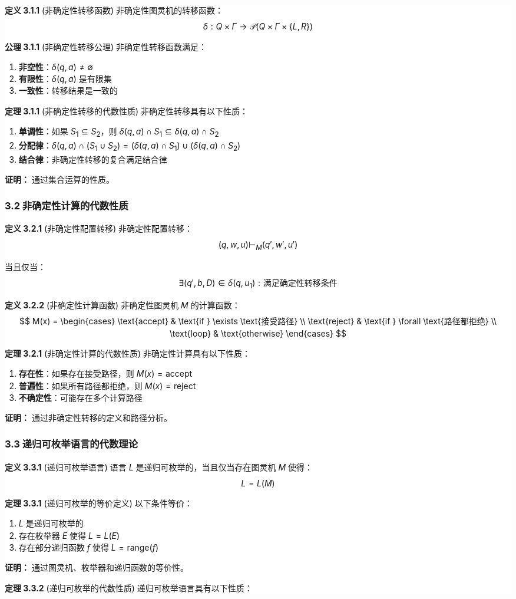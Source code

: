 **定义 3.1.1** (非确定性转移函数) 非确定性图灵机的转移函数：
$$\delta: Q \times \Gamma \rightarrow \mathcal{P}(Q \times \Gamma \times \{L, R\})$$

**公理 3.1.1** (非确定性转移公理) 非确定性转移函数满足：

1. **非空性**：$\delta(q, a) \neq \emptyset$
2. **有限性**：$\delta(q, a)$ 是有限集
3. **一致性**：转移结果是一致的

**定理 3.1.1** (非确定性转移的代数性质) 非确定性转移具有以下性质：

1. **单调性**：如果 $S_1 \subseteq S_2$，则 $\delta(q, a) \cap S_1 \subseteq \delta(q, a) \cap S_2$
2. **分配律**：$\delta(q, a) \cap (S_1 \cup S_2) = (\delta(q, a) \cap S_1) \cup (\delta(q, a) \cap S_2)$
3. **结合律**：非确定性转移的复合满足结合律

**证明：** 通过集合运算的性质。

### 3.2 非确定性计算的代数性质

**定义 3.2.1** (非确定性配置转移) 非确定性配置转移：
$$(q, w, u) \vdash_M (q', w', u')$$

当且仅当：
$$\exists (q', b, D) \in \delta(q, u_1): \text{满足确定性转移条件}$$

**定义 3.2.2** (非确定性计算函数) 非确定性图灵机 $M$ 的计算函数：
$$
M(x) = \begin{cases}
\text{accept} & \text{if } \exists \text{接受路径} \\
\text{reject} & \text{if } \forall \text{路径都拒绝} \\
\text{loop} & \text{otherwise}
\end{cases}
$$

**定理 3.2.1** (非确定性计算的代数性质) 非确定性计算具有以下性质：

1. **存在性**：如果存在接受路径，则 $M(x) = \text{accept}$
2. **普遍性**：如果所有路径都拒绝，则 $M(x) = \text{reject}$
3. **不确定性**：可能存在多个计算路径

**证明：** 通过非确定性转移的定义和路径分析。

### 3.3 递归可枚举语言的代数理论

**定义 3.3.1** (递归可枚举语言) 语言 $L$ 是递归可枚举的，当且仅当存在图灵机 $M$ 使得：
$$L = L(M)$$

**定理 3.3.1** (递归可枚举的等价定义) 以下条件等价：

1. $L$ 是递归可枚举的
2. 存在枚举器 $E$ 使得 $L = L(E)$
3. 存在部分递归函数 $f$ 使得 $L = \text{range}(f)$

**证明：** 通过图灵机、枚举器和递归函数的等价性。

**定理 3.3.2** (递归可枚举的代数性质) 递归可枚举语言具有以下性质：
